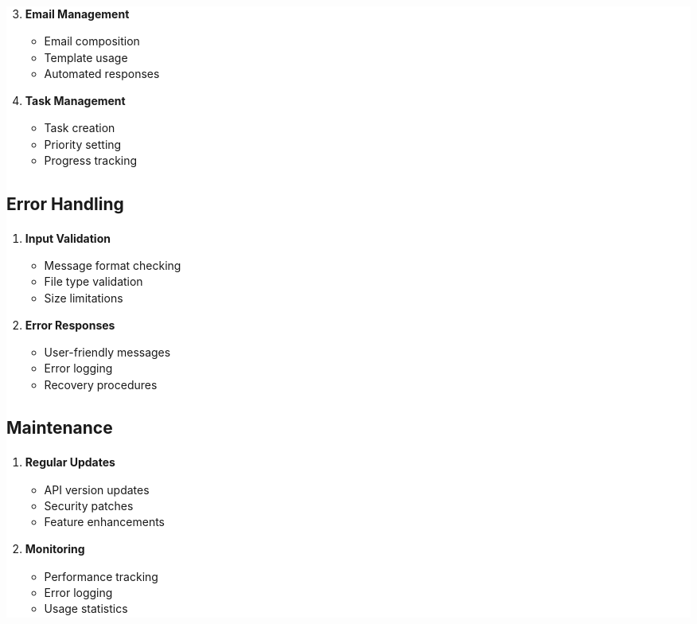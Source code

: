 3. **Email Management**
   - Email composition
   - Template usage
   - Automated responses

4. **Task Management**
   - Task creation
   - Priority setting
   - Progress tracking

## Error Handling

1. **Input Validation**
   - Message format checking
   - File type validation
   - Size limitations

2. **Error Responses**
   - User-friendly messages
   - Error logging
   - Recovery procedures

## Maintenance

1. **Regular Updates**
   - API version updates
   - Security patches
   - Feature enhancements

2. **Monitoring**
   - Performance tracking
   - Error logging
   - Usage statistics
